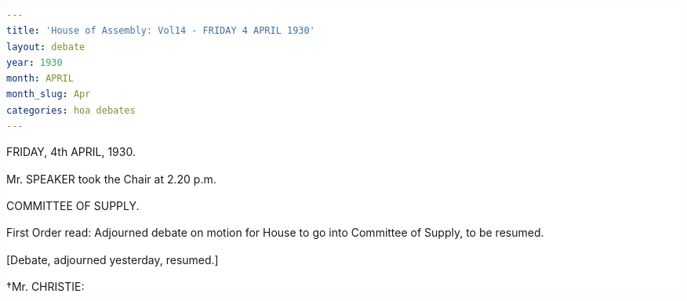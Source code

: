 ```yaml
---
title: 'House of Assembly: Vol14 - FRIDAY 4 APRIL 1930'
layout: debate
year: 1930
month: APRIL
month_slug: Apr
categories: hoa debates
---
```


<debateSection name="#opening">

<heading>FRIDAY, 4th APRIL, 1930.</heading>

<prayers>

<narrative>Mr. SPEAKER took the Chair at <recordedTime time="1930-04-04T14:20:00">2.20 p.m.</recordedTime></narrative>

</prayers>

<debateSection name="#committee_of_supply">

<heading>COMMITTEE OF SUPPLY.</heading>

<p>First Order read: Adjourned debate on motion for House to go into Committee of Supply, to be resumed.</p>

<p>[Debate, adjourned yesterday, resumed.]</p>

<speech by="#christie">

<from>&#x2020;Mr. <person refersTo="hansard_za">CHRISTIE</person>:</from>
